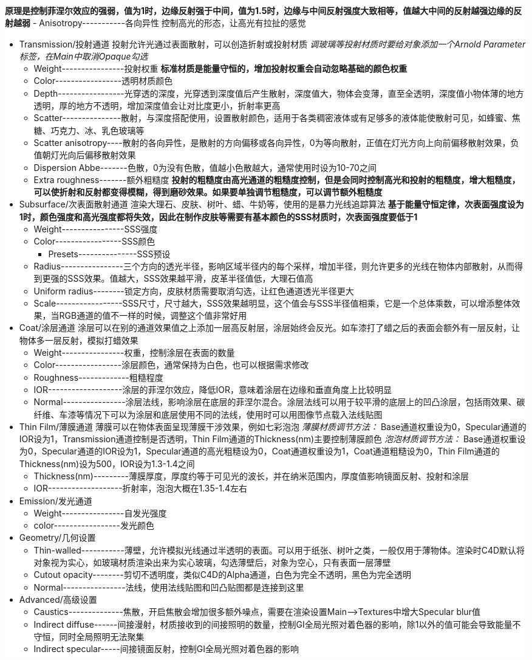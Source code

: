 **原理是控制菲涅尔效应的强弱，值为1时，边缘反射强于中间，值为1.5时，边缘与中间反射强度大致相等，值越大中间的反射越强边缘的反射越弱**
    - Anisotropy-----------各向异性
控制高光的形态，让高光有拉扯的感觉
  - Transmission/投射通道
投射允许光通过表面散射，可以创造折射或投射材质
*调玻璃等投射材质时要给对象添加一个Arnold Parameter标签，在Main中取消Opaque勾选*
    - Weight----------------投射权重
**标准材质是能量守恒的，增加投射权重会自动忽略基础的颜色权重**
    - Color-----------------透明材质颜色
    - Depth-----------------光穿透的深度，光穿透到深度值后产生散射，深度值大，物体会变薄，直至全透明，深度值小物体薄的地方透明，厚的地方不透明，增加深度值会让对比度更小，折射率更高
    - Scatter---------------散射，与深度搭配使用，设置散射颜色，适用于各类稠密液体或有足够多的液体能使散射可见，如蜂蜜、焦糖、巧克力、冰、乳色玻璃等
    - Scatter anisotropy----散射的各向异性，是散射的方向偏移或各向异性，0为等向散射，正值在灯光方向上向前偏移散射效果，负值朝灯光向后偏移散射效果
    - Dispersion Abbe-------色散，0为没有色散，值越小色散越大，通常使用时设为10-70之间
    - Extra roughness-------额外粗糙度
**投射的粗糙度由高光通道的粗糙度控制，但是会同时控制高光和投射的粗糙度，增大粗糙度，可以使折射和反射都变得模糊，得到磨砂效果。如果要单独调节粗糙度，可以调节额外粗糙度**
  - Subsurface/次表面散射通道
渲染大理石、皮肤、树叶、蜡、牛奶等，使用的是暴力光线追踪算法
**基于能量守恒定律，次表面强度设为1时，颜色强度和高光强度都将失效，因此在制作皮肤等需要有基本颜色的SSS材质时，次表面强度要低于1**
    - Weight----------------SSS强度
    - Color-----------------SSS颜色
      - Presets---------------SSS预设
    - Radius----------------三个方向的透光半径，影响区域半径内的每个采样，增加半径，则允许更多的光线在物体内部散射，从而得到更强的SSS效果。值越大，SSS效果越平滑，皮革半径值低，大理石值高
    - Uniform radius--------锁定方向，皮肤材质需要取消勾选，让红色通道透光半径更大
    - Scale-----------------SSS尺寸，尺寸越大，SSS效果越明显，这个值会与SSS半径值相乘，它是一个总体乘数，可以增添整体效果，当RGB通道的值不一样的时候，调整这个值非常好用
  - Coat/涂层通道
涂层可以在别的通道效果值之上添加一层高反射层，涂层始终会反光。如车漆打了蜡之后的表面会额外有一层反射，让物体多一层反射，模拟打蜡效果
    - Weight----------------权重，控制涂层在表面的数量
    - Color-----------------涂层颜色，通常保持为白色，也可以根据需求修改
    - Roughness-------------粗糙程度
    - IOR-------------------涂层的菲涅尔效应，降低IOR，意味着涂层在边缘和垂直角度上比较明显
    - Normal----------------涂层法线，影响涂层在底层的菲涅尔混合。涂层法线可以用于较平滑的底层上的凹凸涂层，包括雨效果、碳纤维、车漆等情况下可以为涂层和底层使用不同的法线，使用时可以用图像节点载入法线贴图
  - Thin Film/薄膜通道
薄膜可以在物体表面呈现薄膜干涉效果，例如七彩泡泡
*薄膜材质调节方法：*
Base通道权重设为0，Specular通道的IOR设为1，Transmission通道控制是否透明，Thin Film通道的Thickness(nm)主要控制薄膜颜色
*泡泡材质调节方法：*
Base通道权重设为0，Specular通道的IOR设为1，Specular通道的高光粗糙设为0，Coat通道权重设为1，Coat通道粗糙设为0，Thin Film通道的Thickness(nm)设为500，IOR设为1.3-1.4之间
    - Thickness(nm)---------薄膜厚度，厚度约等于可见光的波长，并在纳米范围内，厚度值影响镜面反射、投射和涂层
    - IOR-------------------折射率，泡泡大概在1.35-1.4左右
  - Emission/发光通道
    - Weight----------------自发光强度
    - color-----------------发光颜色
  - Geometry/几何设置
    - Thin-walled-----------薄壁，允许模拟光线通过半透明的表面。可以用于纸张、树叶之类，一般仅用于薄物体。渲染时C4D默认将对象视为实心，如玻璃材质渲染出来为实心玻璃，勾选薄壁后，对象为空心，只有表面一层薄壁
    - Cutout opacity--------剪切不透明度，类似C4D的Alpha通道，白色为完全不透明，黑色为完全透明
    - Normal----------------法线，使用法线贴图和凹凸贴图都是连接到这里
  - Advanced/高级设置
    - Caustics--------------焦散，开启焦散会增加很多额外噪点，需要在渲染设置Main-->Textures中增大Specular blur值
    - Indirect diffuse------间接漫射，材质接收到的间接照明的数量，控制GI全局光照对着色器的影响，除1以外的值可能会导致能量不守恒，同时全局照明无法聚集
    - Indirect specular-----间接镜面反射，控制GI全局光照对着色器的影响
